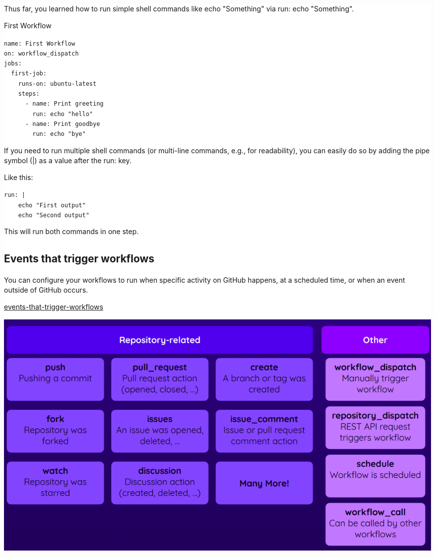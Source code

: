 
Thus far, you learned how to run simple shell commands like echo "Something" via run: echo "Something".

First Workflow

```
name: First Workflow
on: workflow_dispatch
jobs:
  first-job:
    runs-on: ubuntu-latest
    steps:
      - name: Print greeting
        run: echo "hello"
      - name: Print goodbye
        run: echo "bye"
```



If you need to run multiple shell commands (or multi-line commands, e.g., for readability), you can easily do so by adding the pipe symbol (|) as a value after the run: key.

Like this:

```
run: |
    echo "First output"
    echo "Second output"
```
This will run both commands in one step.

## Events that trigger workflows

You can configure your workflows to run when specific activity on GitHub happens, at a scheduled time, or when an event outside of GitHub occurs.


[events-that-trigger-workflows](https://docs.github.com/en/actions/using-workflows/events-that-trigger-workflows)

![](./Images/wftriggers.png)
